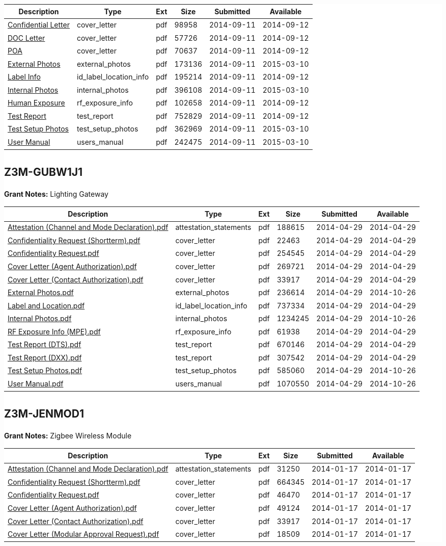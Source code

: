 | Description | Type | Ext | Size | Submitted | Available |
| ----------- | ---- | --- | ---- | --------- | --------- |
| [Confidential Letter](Z3M-GNT1J1B1/cca0d316d07c856e7f077d79d87e727a/2384717.pdf) | cover_letter | pdf | 98958 | 2014-09-11 | 2014-09-12 |
| [DOC Letter](Z3M-GNT1J1B1/cca0d316d07c856e7f077d79d87e727a/2384718.pdf) | cover_letter | pdf | 57726 | 2014-09-11 | 2014-09-12 |
| [POA](Z3M-GNT1J1B1/cca0d316d07c856e7f077d79d87e727a/2384721.pdf) | cover_letter | pdf | 70637 | 2014-09-11 | 2014-09-12 |
| [External Photos](Z3M-GNT1J1B1/cca0d316d07c856e7f077d79d87e727a/2384713.pdf) | external_photos | pdf | 173136 | 2014-09-11 | 2015-03-10 |
| [Label Info](Z3M-GNT1J1B1/cca0d316d07c856e7f077d79d87e727a/2384720.pdf) | id_label_location_info | pdf | 195214 | 2014-09-11 | 2014-09-12 |
| [Internal Photos](Z3M-GNT1J1B1/cca0d316d07c856e7f077d79d87e727a/2384715.pdf) | internal_photos | pdf | 396108 | 2014-09-11 | 2015-03-10 |
| [Human Exposure](Z3M-GNT1J1B1/cca0d316d07c856e7f077d79d87e727a/2384719.pdf) | rf_exposure_info | pdf | 102658 | 2014-09-11 | 2014-09-12 |
| [Test Report](Z3M-GNT1J1B1/cca0d316d07c856e7f077d79d87e727a/2384722.pdf) | test_report | pdf | 752829 | 2014-09-11 | 2014-09-12 |
| [Test Setup Photos](Z3M-GNT1J1B1/cca0d316d07c856e7f077d79d87e727a/2384714.pdf) | test_setup_photos | pdf | 362969 | 2014-09-11 | 2015-03-10 |
| [User Manual](Z3M-GNT1J1B1/cca0d316d07c856e7f077d79d87e727a/2384716.pdf) | users_manual | pdf | 242475 | 2014-09-11 | 2015-03-10 |
## Z3M-GUBW1J1
**Grant Notes:** Lighting Gateway

| Description | Type | Ext | Size | Submitted | Available |
| ----------- | ---- | --- | ---- | --------- | --------- |
| [Attestation (Channel and Mode Declaration).pdf](Z3M-GUBW1J1/76590afa0e184e311f3253626ec33b58/2254308.pdf) | attestation_statements | pdf | 188615 | 2014-04-29 | 2014-04-29 |
| [Confidentiality Request (Shortterm).pdf](Z3M-GUBW1J1/76590afa0e184e311f3253626ec33b58/2254304.pdf) | cover_letter | pdf | 22463 | 2014-04-29 | 2014-04-29 |
| [Confidentiality Request.pdf](Z3M-GUBW1J1/76590afa0e184e311f3253626ec33b58/2254305.pdf) | cover_letter | pdf | 254545 | 2014-04-29 | 2014-04-29 |
| [Cover Letter (Agent Authorization).pdf](Z3M-GUBW1J1/76590afa0e184e311f3253626ec33b58/2254306.pdf) | cover_letter | pdf | 269721 | 2014-04-29 | 2014-04-29 |
| [Cover Letter (Contact Authorization).pdf](Z3M-GUBW1J1/76590afa0e184e311f3253626ec33b58/2254307.pdf) | cover_letter | pdf | 33917 | 2014-04-29 | 2014-04-29 |
| [External Photos.pdf](Z3M-GUBW1J1/76590afa0e184e311f3253626ec33b58/2254294.pdf) | external_photos | pdf | 236614 | 2014-04-29 | 2014-10-26 |
| [Label and Location.pdf](Z3M-GUBW1J1/76590afa0e184e311f3253626ec33b58/2254295.pdf) | id_label_location_info | pdf | 737334 | 2014-04-29 | 2014-04-29 |
| [Internal Photos.pdf](Z3M-GUBW1J1/76590afa0e184e311f3253626ec33b58/2254296.pdf) | internal_photos | pdf | 1234245 | 2014-04-29 | 2014-10-26 |
| [RF Exposure Info (MPE).pdf](Z3M-GUBW1J1/76590afa0e184e311f3253626ec33b58/2254303.pdf) | rf_exposure_info | pdf | 61938 | 2014-04-29 | 2014-04-29 |
| [Test Report (DTS).pdf](Z3M-GUBW1J1/76590afa0e184e311f3253626ec33b58/2254299.pdf) | test_report | pdf | 670146 | 2014-04-29 | 2014-04-29 |
| [Test Report (DXX).pdf](Z3M-GUBW1J1/76590afa0e184e311f3253626ec33b58/2254300.pdf) | test_report | pdf | 307542 | 2014-04-29 | 2014-04-29 |
| [Test Setup Photos.pdf](Z3M-GUBW1J1/76590afa0e184e311f3253626ec33b58/2254301.pdf) | test_setup_photos | pdf | 585060 | 2014-04-29 | 2014-10-26 |
| [User Manual.pdf](Z3M-GUBW1J1/76590afa0e184e311f3253626ec33b58/2254302.pdf) | users_manual | pdf | 1070550 | 2014-04-29 | 2014-10-26 |
## Z3M-JENMOD1
**Grant Notes:** Zigbee Wireless Module

| Description | Type | Ext | Size | Submitted | Available |
| ----------- | ---- | --- | ---- | --------- | --------- |
| [Attestation (Channel and Mode Declaration).pdf](Z3M-JENMOD1/f12c1401964fb36c90cdc8776a979abb/2169505.pdf) | attestation_statements | pdf | 31250 | 2014-01-17 | 2014-01-17 |
| [Confidentiality Request (Shortterm).pdf](Z3M-JENMOD1/f12c1401964fb36c90cdc8776a979abb/2169503.pdf) | cover_letter | pdf | 664345 | 2014-01-17 | 2014-01-17 |
| [Confidentiality Request.pdf](Z3M-JENMOD1/f12c1401964fb36c90cdc8776a979abb/2169504.pdf) | cover_letter | pdf | 46470 | 2014-01-17 | 2014-01-17 |
| [Cover Letter (Agent Authorization).pdf](Z3M-JENMOD1/f12c1401964fb36c90cdc8776a979abb/2169506.pdf) | cover_letter | pdf | 49124 | 2014-01-17 | 2014-01-17 |
| [Cover Letter (Contact Authorization).pdf](Z3M-JENMOD1/f12c1401964fb36c90cdc8776a979abb/2169463.pdf) | cover_letter | pdf | 33917 | 2014-01-17 | 2014-01-17 |
| [Cover Letter (Modular Approval Request).pdf](Z3M-JENMOD1/f12c1401964fb36c90cdc8776a979abb/2169508.pdf) | cover_letter | pdf | 18509 | 2014-01-17 | 2014-01-17 |